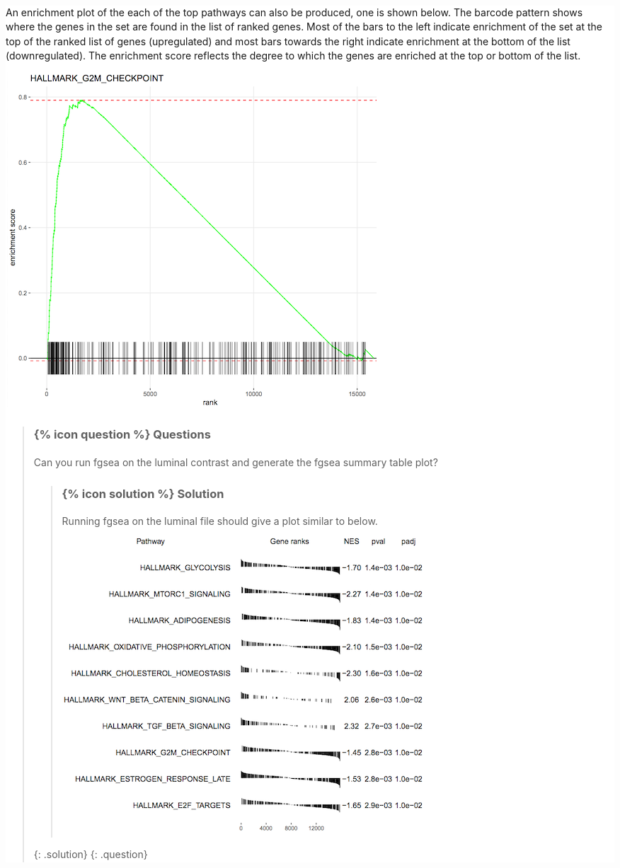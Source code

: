 An enrichment plot of the each of the top pathways can also be produced, one is shown below. The barcode pattern shows where the genes in the set are found in the list of ranked genes. Most of the bars to the left indicate enrichment of the set at the top of the ranked list of genes (upregulated) and most bars towards the right indicate enrichment at the bottom of the list (downregulated). The enrichment score reflects the degree to which the genes are enriched at the top or bottom of the list.

![fgsea Enrichment](../../images/rna-seq-genes-to-pathways/fgsea_enrichplot.png "fgsea Enrichment plot")

> ### {% icon question %} Questions
> Can you run fgsea on the luminal contrast and generate the fgsea summary table plot?
>
> > ### {% icon solution %} Solution
> >
> > Running fgsea on the luminal file should give a plot similar to below.
> > ![fgsea Luminal](../../images/rna-seq-genes-to-pathways/fgsea_table_luminal.png "fgsea Summary table for luminal")
> >
> {: .solution}
{: .question}
